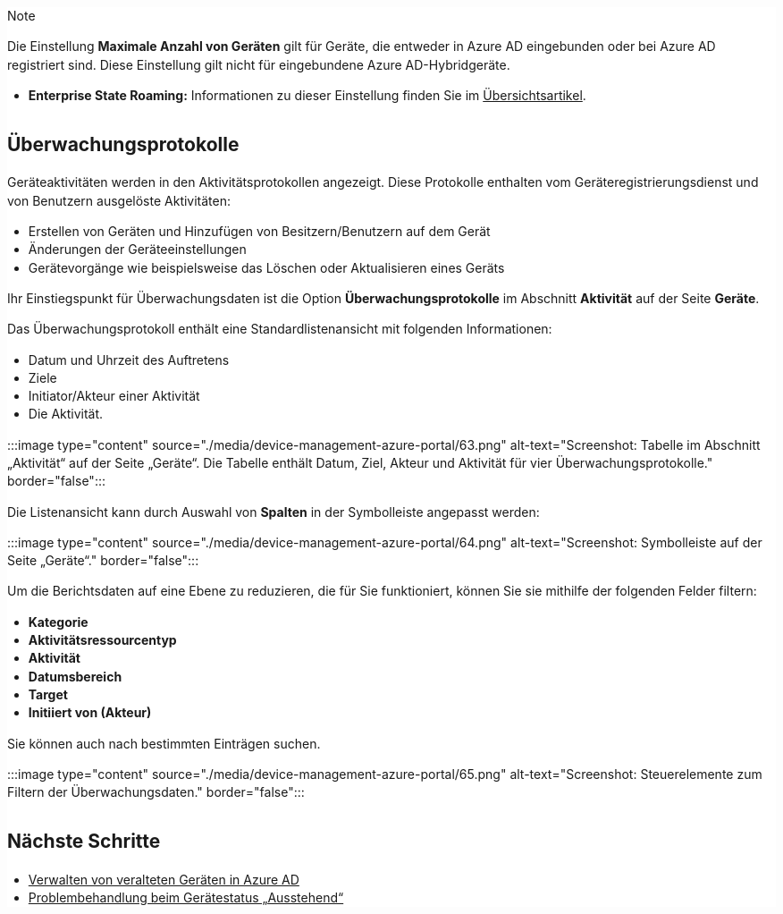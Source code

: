    > [!NOTE]
   > Die Einstellung **Maximale Anzahl von Geräten** gilt für Geräte, die entweder in Azure AD eingebunden oder bei Azure AD registriert sind. Diese Einstellung gilt nicht für eingebundene Azure AD-Hybridgeräte.

- **Enterprise State Roaming:** Informationen zu dieser Einstellung finden Sie im [Übersichtsartikel](enterprise-state-roaming-overview.md).

## <a name="audit-logs"></a>Überwachungsprotokolle

Geräteaktivitäten werden in den Aktivitätsprotokollen angezeigt. Diese Protokolle enthalten vom Geräteregistrierungsdienst und von Benutzern ausgelöste Aktivitäten:

- Erstellen von Geräten und Hinzufügen von Besitzern/Benutzern auf dem Gerät
- Änderungen der Geräteeinstellungen
- Gerätevorgänge wie beispielsweise das Löschen oder Aktualisieren eines Geräts

Ihr Einstiegspunkt für Überwachungsdaten ist die Option **Überwachungsprotokolle** im Abschnitt **Aktivität** auf der Seite **Geräte**.

Das Überwachungsprotokoll enthält eine Standardlistenansicht mit folgenden Informationen:

- Datum und Uhrzeit des Auftretens
- Ziele
- Initiator/Akteur einer Aktivität
- Die Aktivität.

:::image type="content" source="./media/device-management-azure-portal/63.png" alt-text="Screenshot: Tabelle im Abschnitt „Aktivität“ auf der Seite „Geräte“. Die Tabelle enthält Datum, Ziel, Akteur und Aktivität für vier Überwachungsprotokolle." border="false":::

Die Listenansicht kann durch Auswahl von **Spalten** in der Symbolleiste angepasst werden:

:::image type="content" source="./media/device-management-azure-portal/64.png" alt-text="Screenshot: Symbolleiste auf der Seite „Geräte“." border="false":::

Um die Berichtsdaten auf eine Ebene zu reduzieren, die für Sie funktioniert, können Sie sie mithilfe der folgenden Felder filtern:

- **Kategorie**
- **Aktivitätsressourcentyp**
- **Aktivität**
- **Datumsbereich**
- **Target**
- **Initiiert von (Akteur)**

Sie können auch nach bestimmten Einträgen suchen.

:::image type="content" source="./media/device-management-azure-portal/65.png" alt-text="Screenshot: Steuerelemente zum Filtern der Überwachungsdaten." border="false":::

## <a name="next-steps"></a>Nächste Schritte

- [Verwalten von veralteten Geräten in Azure AD](manage-stale-devices.md)
- [Problembehandlung beim Gerätestatus „Ausstehend“](/troubleshoot/azure/active-directory/pending-devices)
